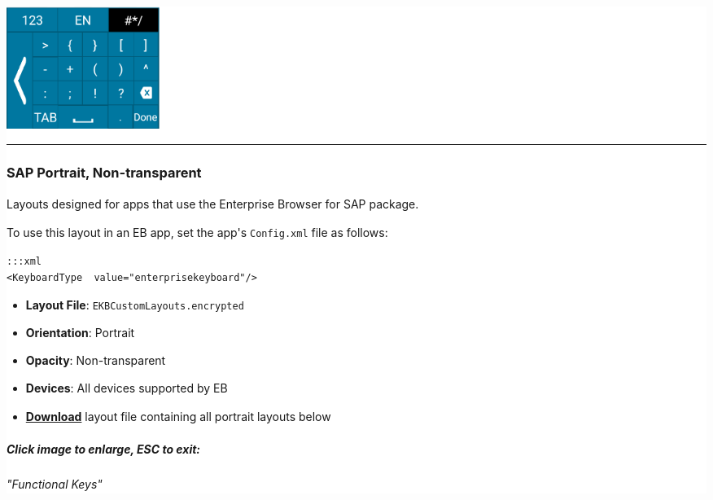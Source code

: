 <img alt="" style="height:150px" src="ec30s_symbols_split2.png"/>
<br>

-----

### SAP Portrait, Non-transparent

Layouts designed for apps that use the Enterprise Browser for SAP package.  

To use this layout in an EB app, set the app's `Config.xml` file as follows: 

	:::xml
	<KeyboardType  value="enterprisekeyboard"/>

* **Layout File**: `EKBCustomLayouts.encrypted` 
* **Orientation**: Portrait
* **Opacity**: Non-transparent
* **Devices**: All devices supported by EB

* **[Download](SAPLayouts.encrypted)** layout file containing all portrait layouts below 

##### Click image to enlarge, ESC to exit: 

_"Functional Keys"_